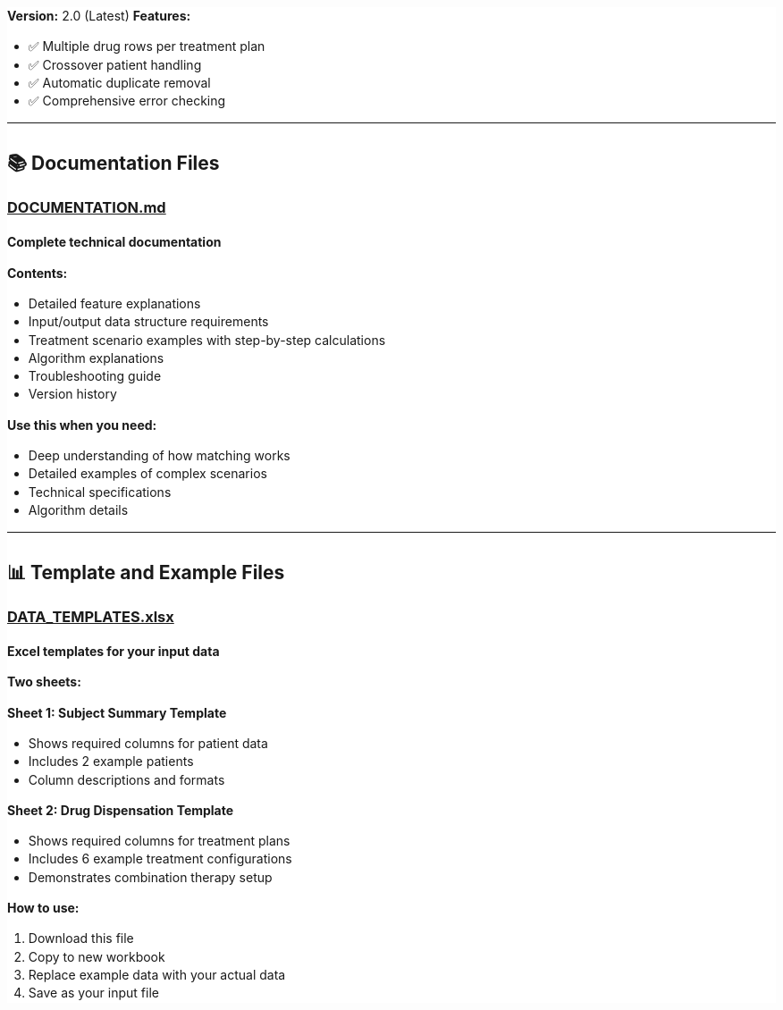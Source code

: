 **Version:** 2.0 (Latest)
**Features:**
- ✅ Multiple drug rows per treatment plan
- ✅ Crossover patient handling
- ✅ Automatic duplicate removal
- ✅ Comprehensive error checking

---

## 📚 Documentation Files

### [DOCUMENTATION.md](computer:///mnt/user-data/outputs/DOCUMENTATION.md)
**Complete technical documentation**

**Contents:**
- Detailed feature explanations
- Input/output data structure requirements
- Treatment scenario examples with step-by-step calculations
- Algorithm explanations
- Troubleshooting guide
- Version history

**Use this when you need:**
- Deep understanding of how matching works
- Detailed examples of complex scenarios
- Technical specifications
- Algorithm details

---

## 📊 Template and Example Files

### [DATA_TEMPLATES.xlsx](computer:///mnt/user-data/outputs/DATA_TEMPLATES.xlsx)
**Excel templates for your input data**

**Two sheets:**

**Sheet 1: Subject Summary Template**
- Shows required columns for patient data
- Includes 2 example patients
- Column descriptions and formats

**Sheet 2: Drug Dispensation Template**
- Shows required columns for treatment plans
- Includes 6 example treatment configurations
- Demonstrates combination therapy setup

**How to use:**
1. Download this file
2. Copy to new workbook
3. Replace example data with your actual data
4. Save as your input file
